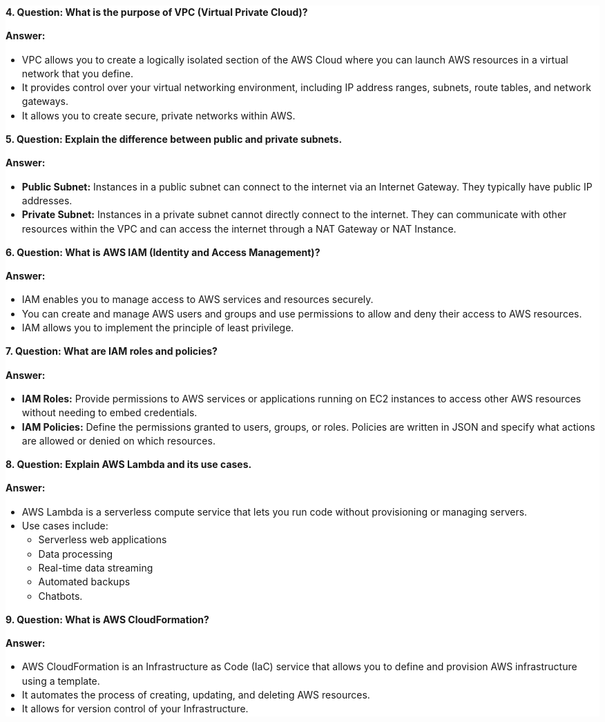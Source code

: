 **4. Question: What is the purpose of VPC (Virtual Private Cloud)?**

**Answer:**

* VPC allows you to create a logically isolated section of the AWS Cloud where you can launch AWS resources in a virtual network that you define.
* It provides control over your virtual networking environment, including IP address ranges, subnets, route tables, and network gateways.
* It allows you to create secure, private networks within AWS.

**5. Question: Explain the difference between public and private subnets.**

**Answer:**

* **Public Subnet:** Instances in a public subnet can connect to the internet via an Internet Gateway. They typically have public IP addresses.
* **Private Subnet:** Instances in a private subnet cannot directly connect to the internet. They can communicate with other resources within the VPC and can access the internet through a NAT Gateway or NAT Instance.

**6. Question: What is AWS IAM (Identity and Access Management)?**

**Answer:**

* IAM enables you to manage access to AWS services and resources securely.
* You can create and manage AWS users and groups and use permissions to allow and deny their access to AWS resources.
* IAM allows you to implement the principle of least privilege.

**7. Question: What are IAM roles and policies?**

**Answer:**

* **IAM Roles:** Provide permissions to AWS services or applications running on EC2 instances to access other AWS resources without needing to embed credentials.
* **IAM Policies:** Define the permissions granted to users, groups, or roles. Policies are written in JSON and specify what actions are allowed or denied on which resources.

**8. Question: Explain AWS Lambda and its use cases.**

**Answer:**

* AWS Lambda is a serverless compute service that lets you run code without provisioning or managing servers.
* Use cases include:
    * Serverless web applications
    * Data processing
    * Real-time data streaming
    * Automated backups
    * Chatbots.

**9. Question: What is AWS CloudFormation?**

**Answer:**

* AWS CloudFormation is an Infrastructure as Code (IaC) service that allows you to define and provision AWS infrastructure using a template.
* It automates the process of creating, updating, and deleting AWS resources.
* It allows for version control of your Infrastructure.
